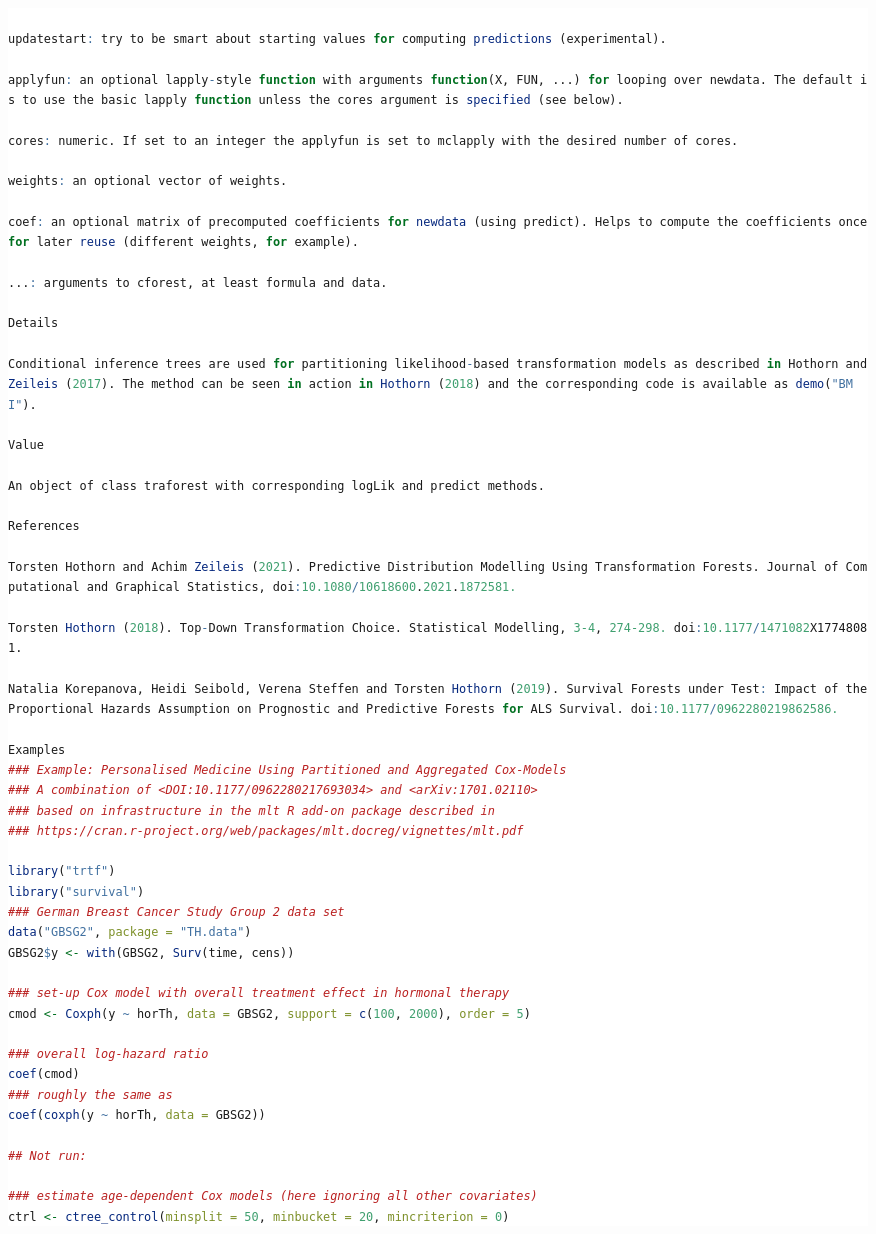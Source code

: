 ```R

updatestart: try to be smart about starting values for computing predictions (experimental).

applyfun: an optional lapply-style function with arguments function(X, FUN, ...) for looping over newdata. The default is to use the basic lapply function unless the cores argument is specified (see below).

cores: numeric. If set to an integer the applyfun is set to mclapply with the desired number of cores.

weights: an optional vector of weights.

coef: an optional matrix of precomputed coefficients for newdata (using predict). Helps to compute the coefficients once for later reuse (different weights, for example).

...: arguments to cforest, at least formula and data.

Details

Conditional inference trees are used for partitioning likelihood-based transformation models as described in Hothorn and Zeileis (2017). The method can be seen in action in Hothorn (2018) and the corresponding code is available as demo("BMI").

Value

An object of class traforest with corresponding logLik and predict methods.

References

Torsten Hothorn and Achim Zeileis (2021). Predictive Distribution Modelling Using Transformation Forests. Journal of Computational and Graphical Statistics, doi:10.1080/10618600.2021.1872581.

Torsten Hothorn (2018). Top-Down Transformation Choice. Statistical Modelling, 3-4, 274-298. doi:10.1177/1471082X17748081.

Natalia Korepanova, Heidi Seibold, Verena Steffen and Torsten Hothorn (2019). Survival Forests under Test: Impact of the Proportional Hazards Assumption on Prognostic and Predictive Forests for ALS Survival. doi:10.1177/0962280219862586.

Examples
### Example: Personalised Medicine Using Partitioned and Aggregated Cox-Models
### A combination of <DOI:10.1177/0962280217693034> and <arXiv:1701.02110>
### based on infrastructure in the mlt R add-on package described in
### https://cran.r-project.org/web/packages/mlt.docreg/vignettes/mlt.pdf

library("trtf")
library("survival")
### German Breast Cancer Study Group 2 data set
data("GBSG2", package = "TH.data")
GBSG2$y <- with(GBSG2, Surv(time, cens))

### set-up Cox model with overall treatment effect in hormonal therapy
cmod <- Coxph(y ~ horTh, data = GBSG2, support = c(100, 2000), order = 5)

### overall log-hazard ratio
coef(cmod)
### roughly the same as
coef(coxph(y ~ horTh, data = GBSG2))

## Not run:

### estimate age-dependent Cox models (here ignoring all other covariates)
ctrl <- ctree_control(minsplit = 50, minbucket = 20, mincriterion = 0)
```